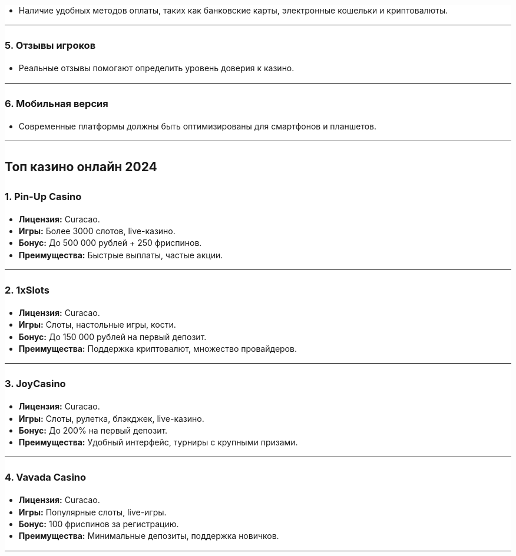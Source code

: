* Наличие удобных методов оплаты, таких как банковские карты, электронные кошельки и криптовалюты.

***

### 5. **Отзывы игроков**

* Реальные отзывы помогают определить уровень доверия к казино.

***

### 6. **Мобильная версия**

* Современные платформы должны быть оптимизированы для смартфонов и планшетов.

***

## Топ казино онлайн 2024

### 1. **Pin-Up Casino**

* **Лицензия:** Curacao.
* **Игры:** Более 3000 слотов, live-казино.
* **Бонус:** До 500 000 рублей + 250 фриспинов.
* **Преимущества:** Быстрые выплаты, частые акции.

***

### 2. **1xSlots**

* **Лицензия:** Curacao.
* **Игры:** Слоты, настольные игры, кости.
* **Бонус:** До 150 000 рублей на первый депозит.
* **Преимущества:** Поддержка криптовалют, множество провайдеров.

***

### 3. **JoyCasino**

* **Лицензия:** Curacao.
* **Игры:** Слоты, рулетка, блэкджек, live-казино.
* **Бонус:** До 200% на первый депозит.
* **Преимущества:** Удобный интерфейс, турниры с крупными призами.

***

### 4. **Vavada Casino**

* **Лицензия:** Curacao.
* **Игры:** Популярные слоты, live-игры.
* **Бонус:** 100 фриспинов за регистрацию.
* **Преимущества:** Минимальные депозиты, поддержка новичков.

***
